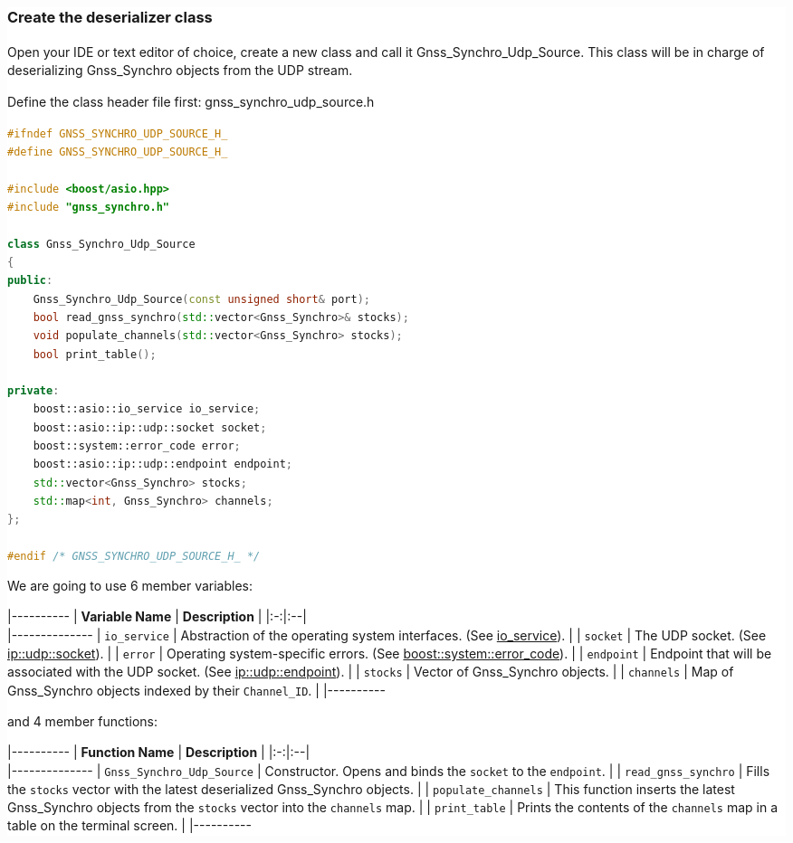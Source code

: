 ### Create the deserializer class

Open your IDE or text editor of choice, create a new class and call it Gnss_Synchro_Udp_Source. This class will be in charge of deserializing Gnss_Synchro objects from the UDP stream.

Define the class header file first: gnss_synchro_udp_source.h

```cpp
#ifndef GNSS_SYNCHRO_UDP_SOURCE_H_
#define GNSS_SYNCHRO_UDP_SOURCE_H_

#include <boost/asio.hpp>
#include "gnss_synchro.h"

class Gnss_Synchro_Udp_Source
{
public:
    Gnss_Synchro_Udp_Source(const unsigned short& port);
    bool read_gnss_synchro(std::vector<Gnss_Synchro>& stocks);
    void populate_channels(std::vector<Gnss_Synchro> stocks);
    bool print_table();

private:
    boost::asio::io_service io_service;
    boost::asio::ip::udp::socket socket;
    boost::system::error_code error;
    boost::asio::ip::udp::endpoint endpoint;
    std::vector<Gnss_Synchro> stocks;
    std::map<int, Gnss_Synchro> channels;
};

#endif /* GNSS_SYNCHRO_UDP_SOURCE_H_ */
```

We are going to use 6 member variables:

|----------
|  **Variable Name**  | **Description** |
|:-:|:--|    
|--------------
| `io_service` | Abstraction of the operating system interfaces. (See [io_service](https://www.boost.org/doc/libs/1_68_0/doc/html/boost_asio/reference/io_service.html)). |
| `socket` | The UDP socket. (See [ip::udp::socket](https://www.boost.org/doc/libs/1_68_0/doc/html/boost_asio/reference/ip__udp/socket.html)). |
| `error` | Operating system-specific errors. (See [boost::system::error_code](https://theboostcpplibraries.com/boost.system)). |
| `endpoint` | Endpoint that will be associated with the UDP socket. (See [ip::udp::endpoint](https://www.boost.org/doc/libs/1_68_0/doc/html/boost_asio/reference/ip__udp/endpoint.html)). |
| `stocks` | Vector of Gnss_Synchro objects. |
| `channels` | Map of Gnss_Synchro objects indexed by their `Channel_ID`. |
|----------

and 4 member functions:

|----------
|  **Function Name**  | **Description** |
|:-:|:--|    
|--------------
| `Gnss_Synchro_Udp_Source` | Constructor. Opens and binds the `socket` to the `endpoint`. |
| `read_gnss_synchro` | Fills the `stocks` vector with the latest deserialized Gnss_Synchro objects. |
| `populate_channels` | This function inserts the latest Gnss_Synchro objects from the `stocks` vector into the `channels` map. |
| `print_table` | Prints the contents of the `channels` map in a table on the terminal screen. |
|----------
